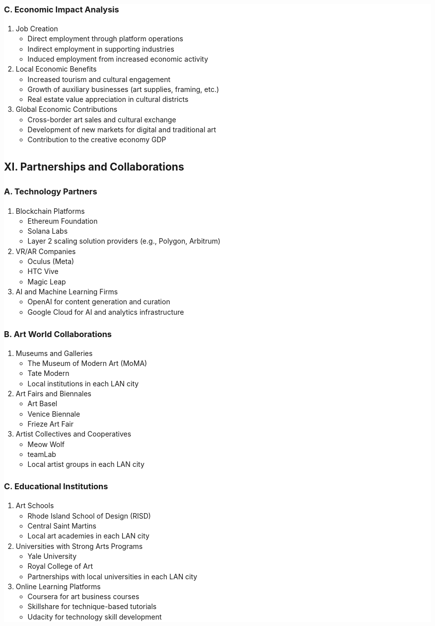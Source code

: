 ### C. Economic Impact Analysis

1. Job Creation
    - Direct employment through platform operations
    - Indirect employment in supporting industries
    - Induced employment from increased economic activity
2. Local Economic Benefits
    - Increased tourism and cultural engagement
    - Growth of auxiliary businesses (art supplies, framing, etc.)
    - Real estate value appreciation in cultural districts
3. Global Economic Contributions
    - Cross-border art sales and cultural exchange
    - Development of new markets for digital and traditional art
    - Contribution to the creative economy GDP

## XI. Partnerships and Collaborations

### A. Technology Partners

1. Blockchain Platforms
    - Ethereum Foundation
    - Solana Labs
    - Layer 2 scaling solution providers (e.g., Polygon, Arbitrum)
2. VR/AR Companies
    - Oculus (Meta)
    - HTC Vive
    - Magic Leap
3. AI and Machine Learning Firms
    - OpenAI for content generation and curation
    - Google Cloud for AI and analytics infrastructure

### B. Art World Collaborations

1. Museums and Galleries
    - The Museum of Modern Art (MoMA)
    - Tate Modern
    - Local institutions in each LAN city
2. Art Fairs and Biennales
    - Art Basel
    - Venice Biennale
    - Frieze Art Fair
3. Artist Collectives and Cooperatives
    - Meow Wolf
    - teamLab
    - Local artist groups in each LAN city

### C. Educational Institutions

1. Art Schools
    - Rhode Island School of Design (RISD)
    - Central Saint Martins
    - Local art academies in each LAN city
2. Universities with Strong Arts Programs
    - Yale University
    - Royal College of Art
    - Partnerships with local universities in each LAN city
3. Online Learning Platforms
    - Coursera for art business courses
    - Skillshare for technique-based tutorials
    - Udacity for technology skill development

